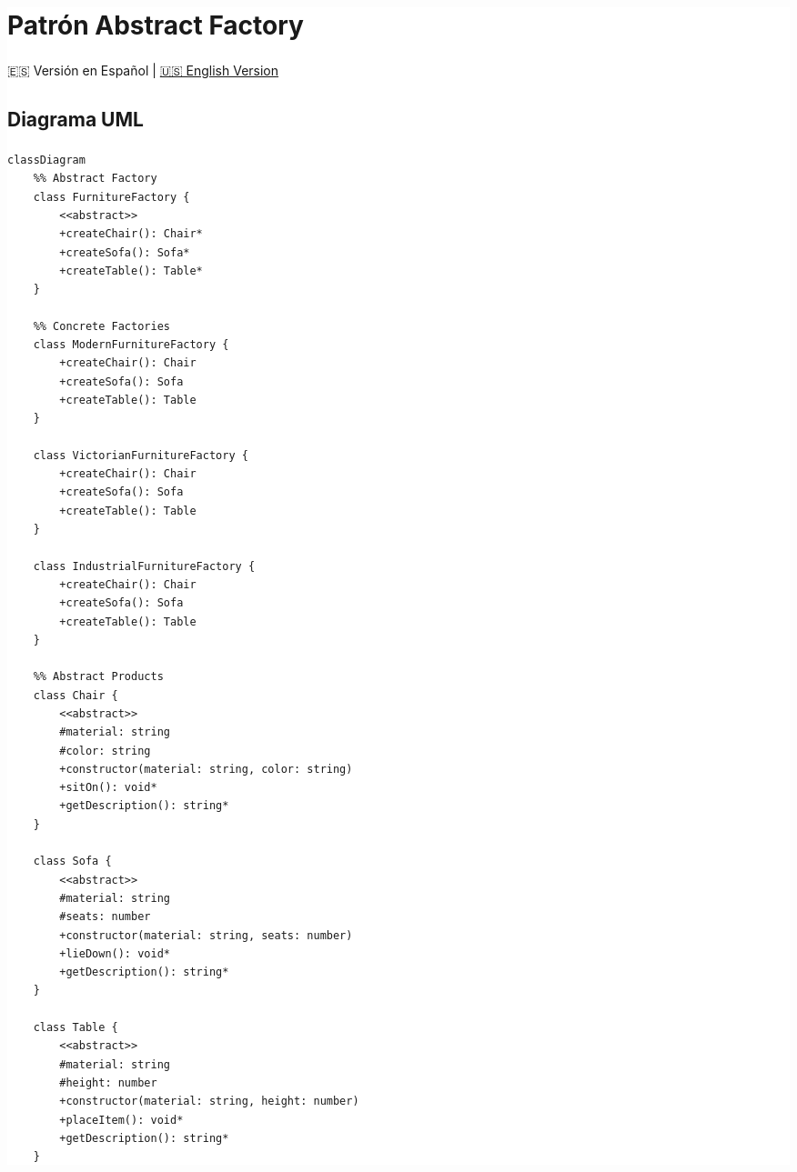 # Patrón Abstract Factory

🇪🇸 Versión en Español | [🇺🇸 English Version](./README.md)

## Diagrama UML

```mermaid
classDiagram
    %% Abstract Factory
    class FurnitureFactory {
        <<abstract>>
        +createChair(): Chair*
        +createSofa(): Sofa*
        +createTable(): Table*
    }

    %% Concrete Factories
    class ModernFurnitureFactory {
        +createChair(): Chair
        +createSofa(): Sofa
        +createTable(): Table
    }

    class VictorianFurnitureFactory {
        +createChair(): Chair
        +createSofa(): Sofa
        +createTable(): Table
    }

    class IndustrialFurnitureFactory {
        +createChair(): Chair
        +createSofa(): Sofa
        +createTable(): Table
    }

    %% Abstract Products
    class Chair {
        <<abstract>>
        #material: string
        #color: string
        +constructor(material: string, color: string)
        +sitOn(): void*
        +getDescription(): string*
    }

    class Sofa {
        <<abstract>>
        #material: string
        #seats: number
        +constructor(material: string, seats: number)
        +lieDown(): void*
        +getDescription(): string*
    }

    class Table {
        <<abstract>>
        #material: string
        #height: number
        +constructor(material: string, height: number)
        +placeItem(): void*
        +getDescription(): string*
    }
```